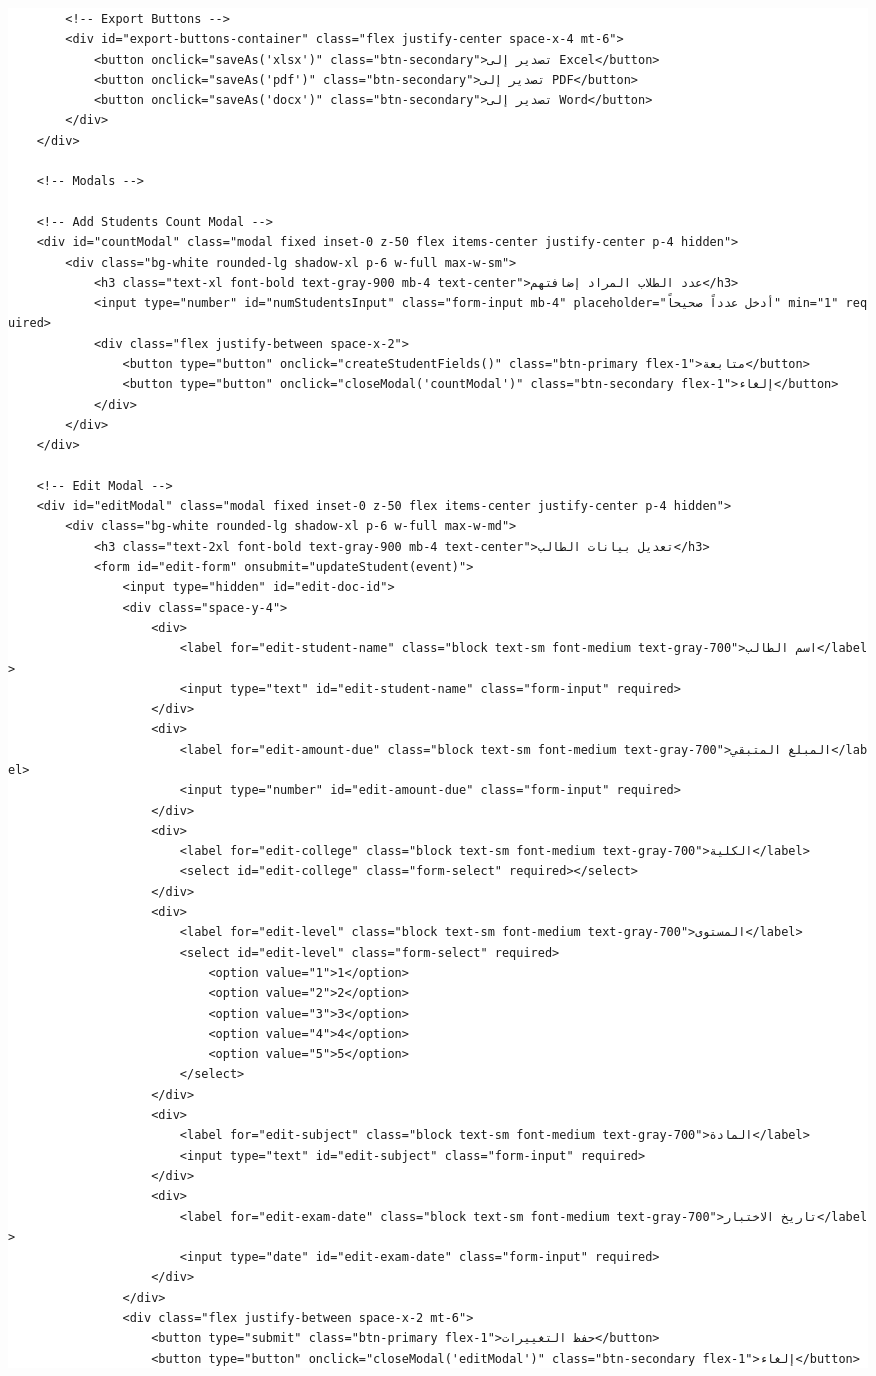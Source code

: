             <!-- Export Buttons -->
            <div id="export-buttons-container" class="flex justify-center space-x-4 mt-6">
                <button onclick="saveAs('xlsx')" class="btn-secondary">تصدير إلى Excel</button>
                <button onclick="saveAs('pdf')" class="btn-secondary">تصدير إلى PDF</button>
                <button onclick="saveAs('docx')" class="btn-secondary">تصدير إلى Word</button>
            </div>
        </div>

        <!-- Modals -->
        
        <!-- Add Students Count Modal -->
        <div id="countModal" class="modal fixed inset-0 z-50 flex items-center justify-center p-4 hidden">
            <div class="bg-white rounded-lg shadow-xl p-6 w-full max-w-sm">
                <h3 class="text-xl font-bold text-gray-900 mb-4 text-center">عدد الطلاب المراد إضافتهم</h3>
                <input type="number" id="numStudentsInput" class="form-input mb-4" placeholder="أدخل عدداً صحيحاً" min="1" required>
                <div class="flex justify-between space-x-2">
                    <button type="button" onclick="createStudentFields()" class="btn-primary flex-1">متابعة</button>
                    <button type="button" onclick="closeModal('countModal')" class="btn-secondary flex-1">إلغاء</button>
                </div>
            </div>
        </div>

        <!-- Edit Modal -->
        <div id="editModal" class="modal fixed inset-0 z-50 flex items-center justify-center p-4 hidden">
            <div class="bg-white rounded-lg shadow-xl p-6 w-full max-w-md">
                <h3 class="text-2xl font-bold text-gray-900 mb-4 text-center">تعديل بيانات الطالب</h3>
                <form id="edit-form" onsubmit="updateStudent(event)">
                    <input type="hidden" id="edit-doc-id">
                    <div class="space-y-4">
                        <div>
                            <label for="edit-student-name" class="block text-sm font-medium text-gray-700">اسم الطالب</label>
                            <input type="text" id="edit-student-name" class="form-input" required>
                        </div>
                        <div>
                            <label for="edit-amount-due" class="block text-sm font-medium text-gray-700">المبلغ المتبقي</label>
                            <input type="number" id="edit-amount-due" class="form-input" required>
                        </div>
                        <div>
                            <label for="edit-college" class="block text-sm font-medium text-gray-700">الكلية</label>
                            <select id="edit-college" class="form-select" required></select>
                        </div>
                        <div>
                            <label for="edit-level" class="block text-sm font-medium text-gray-700">المستوى</label>
                            <select id="edit-level" class="form-select" required>
                                <option value="1">1</option>
                                <option value="2">2</option>
                                <option value="3">3</option>
                                <option value="4">4</option>
                                <option value="5">5</option>
                            </select>
                        </div>
                        <div>
                            <label for="edit-subject" class="block text-sm font-medium text-gray-700">المادة</label>
                            <input type="text" id="edit-subject" class="form-input" required>
                        </div>
                        <div>
                            <label for="edit-exam-date" class="block text-sm font-medium text-gray-700">تاريخ الاختبار</label>
                            <input type="date" id="edit-exam-date" class="form-input" required>
                        </div>
                    </div>
                    <div class="flex justify-between space-x-2 mt-6">
                        <button type="submit" class="btn-primary flex-1">حفظ التغييرات</button>
                        <button type="button" onclick="closeModal('editModal')" class="btn-secondary flex-1">إلغاء</button>